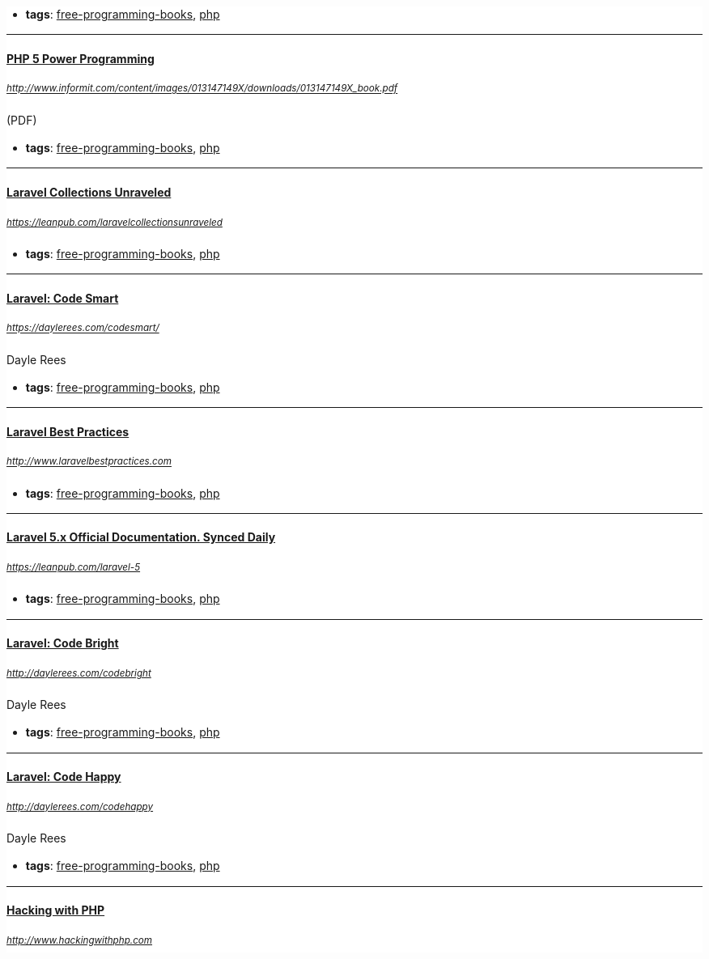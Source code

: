 * **tags**: [free-programming-books](../tagged/free-programming-books.md), [php](../tagged/php.md)
---
#### [PHP 5 Power Programming](http://www.informit.com/content/images/013147149X/downloads/013147149X_book.pdf)
_<sup>http://www.informit.com/content/images/013147149X/downloads/013147149X_book.pdf</sup>_

(PDF)
* **tags**: [free-programming-books](../tagged/free-programming-books.md), [php](../tagged/php.md)
---
#### [Laravel Collections Unraveled](https://leanpub.com/laravelcollectionsunraveled)
_<sup>https://leanpub.com/laravelcollectionsunraveled</sup>_

* **tags**: [free-programming-books](../tagged/free-programming-books.md), [php](../tagged/php.md)
---
#### [Laravel: Code Smart](https://daylerees.com/codesmart/)
_<sup>https://daylerees.com/codesmart/</sup>_

Dayle Rees
* **tags**: [free-programming-books](../tagged/free-programming-books.md), [php](../tagged/php.md)
---
#### [Laravel Best Practices](http://www.laravelbestpractices.com)
_<sup>http://www.laravelbestpractices.com</sup>_

* **tags**: [free-programming-books](../tagged/free-programming-books.md), [php](../tagged/php.md)
---
#### [Laravel 5.x Official Documentation. Synced Daily](https://leanpub.com/laravel-5)
_<sup>https://leanpub.com/laravel-5</sup>_

* **tags**: [free-programming-books](../tagged/free-programming-books.md), [php](../tagged/php.md)
---
#### [Laravel: Code Bright](http://daylerees.com/codebright)
_<sup>http://daylerees.com/codebright</sup>_

Dayle Rees
* **tags**: [free-programming-books](../tagged/free-programming-books.md), [php](../tagged/php.md)
---
#### [Laravel: Code Happy](http://daylerees.com/codehappy)
_<sup>http://daylerees.com/codehappy</sup>_

Dayle Rees
* **tags**: [free-programming-books](../tagged/free-programming-books.md), [php](../tagged/php.md)
---
#### [Hacking with PHP](http://www.hackingwithphp.com)
_<sup>http://www.hackingwithphp.com</sup>_
